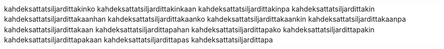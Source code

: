 kahdeksattatsiljardittakinko
kahdeksattatsiljardittakinkaan
kahdeksattatsiljardittakinpa
kahdeksattatsiljardittakin
kahdeksattatsiljardittakaanhan
kahdeksattatsiljardittakaanko
kahdeksattatsiljardittakaankin
kahdeksattatsiljardittakaanpa
kahdeksattatsiljardittakaan
kahdeksattatsiljardittapahan
kahdeksattatsiljardittapako
kahdeksattatsiljardittapakin
kahdeksattatsiljardittapakaan
kahdeksattatsiljardittapas
kahdeksattatsiljardittapa

